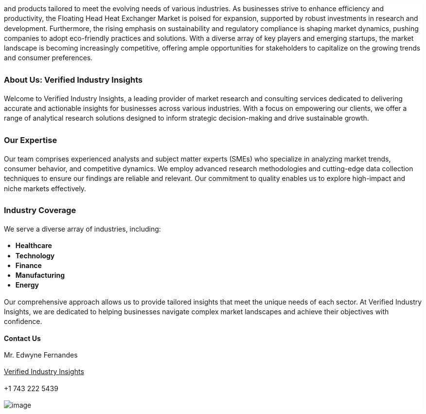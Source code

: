 and products tailored to meet the evolving needs of various industries. As businesses strive to enhance efficiency and productivity, the Floating Head Heat Exchanger Market is poised for expansion, supported by robust investments in research and development. Furthermore, the rising emphasis on sustainability and regulatory compliance is shaping market dynamics, pushing companies to adopt eco-friendly practices and solutions. With a diverse array of key players and emerging startups, the market landscape is becoming increasingly competitive, offering ample opportunities for stakeholders to capitalize on the growing trends and consumer preferences.</p><h3>About Us: Verified Industry Insights</h3><p>Welcome to Verified Industry Insights, a leading provider of market research and consulting services dedicated to delivering accurate and actionable insights for businesses across various industries. With a focus on empowering our clients, we offer a range of analytical research solutions designed to inform strategic decision-making and drive sustainable growth.</p><h3>Our Expertise</h3><p>Our team comprises experienced analysts and subject matter experts (SMEs) who specialize in analyzing market trends, consumer behavior, and competitive dynamics. We employ advanced research methodologies and cutting-edge data collection techniques to ensure our findings are reliable and relevant. Our commitment to quality enables us to explore high-impact and niche markets effectively.</p><h3>Industry Coverage</h3><p>We serve a diverse array of industries, including:</p><ul><li><strong>Healthcare</strong></li><li><strong>Technology</strong></li><li><strong>Finance</strong></li><li><strong>Manufacturing</strong></li><li><strong>Energy</strong></li></ul><p>Our comprehensive approach allows us to provide tailored insights that meet the unique needs of each sector. At Verified Industry Insights, we are dedicated to helping businesses navigate complex market landscapes and achieve their objectives with confidence.</p><p><strong>Contact Us</strong></p><p>Mr. Edwyne Fernandes</p><p><a href="https://www.verifiedindustryinsights.com/">Verified Industry Insights</a></p><p>+1 743 222 5439</p>
![image](https://github.com/user-attachments/assets/d3ea75be-4f39-48a2-b272-025a45e6d8d8)
